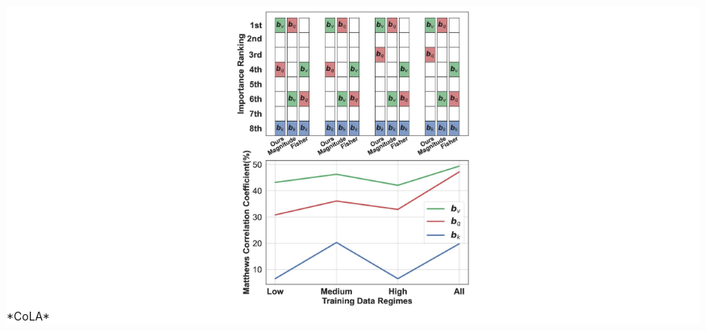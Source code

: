 <img src="/images/2509.15974v1/x5.jpg" alt="不同数据集上的重要性排序和性能" style="width:80%; max-width:300px; margin:auto; display:block;">
*CoLA*
